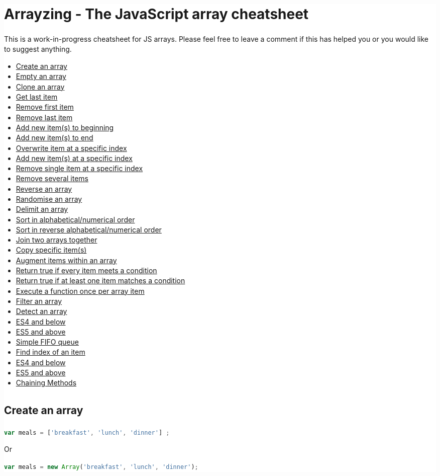 # Arrayzing - The JavaScript array cheatsheet

This is a work-in-progress cheatsheet for JS arrays. Please feel free to leave a comment if this has helped you or you would like to suggest anything.

* [Create an array](#user-content-create-an-array)
* [Empty an array](#user-content-empty-an-array)
* [Clone an array](#user-content-clone-an-array)
* [Get last item](#user-content-get-last-item)
* [Remove first item](#user-content-remove-first-item)
* [Remove last item](#user-content-remove-last-item)
* [Add new item(s) to beginning](#user-content-add-new-items-to-beginning)
* [Add new item(s) to end](#user-content-add-new-items-to-end)
* [Overwrite item at a specific index](#user-content-overwrite-item-at-a-specific-index)
* [Add new item(s) at a specific index](#user-content-add-new-items-at-a-specific-index)
* [Remove single item at a specific index](#user-content-remove-single-item-at-a-specific-index)
* [Remove several items](#user-content-remove-several-items)
* [Reverse an array](#user-content-reverse-an-array)
* [Randomise an array](#user-content-randomise-an-array)
* [Delimit an array](#user-content-delimit-an-array)
* [Sort in alphabetical/numerical order](#user-content-sort-in-alphabeticalnumerical-order)
* [Sort in reverse alphabetical/numerical order](#user-content-sort-in-reverse-alphabeticalnumerical-order)
* [Join two arrays together](#user-content-join-two-arrays-together)
* [Copy specific item(s)](#user-content-copy-specific-items)
* [Augment items within an array](#user-content-augment-items-within-an-array)
* [Return true if every item meets a condition](#user-content-return-true-if-every-item-meets-a-condition)
* [Return true if at least one item matches a condition](#user-content-return-true-if-at-least-one-item-matches-a-condition)
* [Execute a function once per array item](#user-content-execute-a-function-once-per-array-item)
* [Filter an array](#user-content-filter-an-array)
* [Detect an array](#user-content-detect-an-array)
 * [ES4 and below](#user-content-es4-and-below)
 * [ES5 and above](#user-content-es5-and-above)
* [Simple FIFO queue](#user-content-simple-fifo-queue)
* [Find index of an item](#user-content-find-index-of-an-item)
 * [ES4 and below](#user-content-es4-and-below-1)
 * [ES5 and above](#user-content-es5-and-above-1)
* [Chaining Methods](#chaining-methods)

## Create an array

```javascript
var meals = ['breakfast', 'lunch', 'dinner'] ;
```

Or

```javascript
var meals = new Array('breakfast', 'lunch', 'dinner');
```
